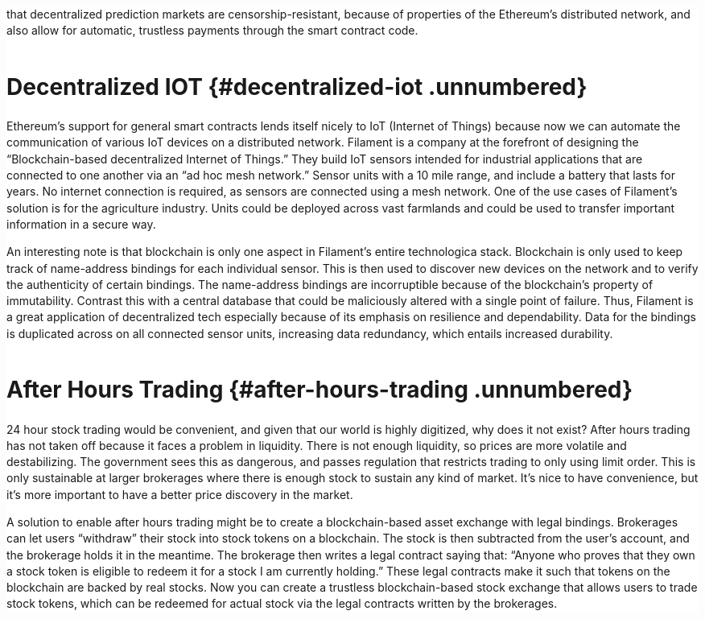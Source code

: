that decentralized prediction markets are censorship-resistant, because
of properties of the Ethereum’s distributed network, and also allow for
automatic, trustless payments through the smart contract code.

Decentralized IOT {#decentralized-iot .unnumbered}
=================

Ethereum’s support for general smart contracts lends itself nicely to
IoT (Internet of Things) because now we can automate the communication
of various IoT devices on a distributed network. Filament is a company
at the forefront of designing the “Blockchain-based decentralized
Internet of Things.” They build IoT sensors intended for industrial
applications that are connected to one another via an “ad hoc mesh
network.” Sensor units with a 10 mile range, and include a battery that
lasts for years. No internet connection is required, as sensors are
connected using a mesh network. One of the use cases of Filament’s
solution is for the agriculture industry. Units could be deployed across
vast farmlands and could be used to transfer important information in a
secure way.

An interesting note is that blockchain is only one aspect in Filament’s
entire technologica stack. Blockchain is only used to keep track of
name-address bindings for each individual sensor. This is then used to
discover new devices on the network and to verify the authenticity of
certain bindings. The name-address bindings are incorruptible because of
the blockchain’s property of immutability. Contrast this with a central
database that could be maliciously altered with a single point of
failure. Thus, Filament is a great application of decentralized tech
especially because of its emphasis on resilience and dependability. Data
for the bindings is duplicated across on all connected sensor units,
increasing data redundancy, which entails increased durability.

After Hours Trading {#after-hours-trading .unnumbered}
===================

24 hour stock trading would be convenient, and given that our world is
highly digitized, why does it not exist? After hours trading has not
taken off because it faces a problem in liquidity. There is not enough
liquidity, so prices are more volatile and destabilizing. The government
sees this as dangerous, and passes regulation that restricts trading to
only using limit order. This is only sustainable at larger brokerages
where there is enough stock to sustain any kind of market. It’s nice to
have convenience, but it’s more important to have a better price
discovery in the market.

A solution to enable after hours trading might be to create a
blockchain-based asset exchange with legal bindings. Brokerages can let
users “withdraw” their stock into stock tokens on a blockchain. The
stock is then subtracted from the user’s account, and the brokerage
holds it in the meantime. The brokerage then writes a legal contract
saying that: “Anyone who proves that they own a stock token is eligible
to redeem it for a stock I am currently holding.” These legal contracts
make it such that tokens on the blockchain are backed by real stocks.
Now you can create a trustless blockchain-based stock exchange that
allows users to trade stock tokens, which can be redeemed for actual
stock via the legal contracts written by the brokerages.
